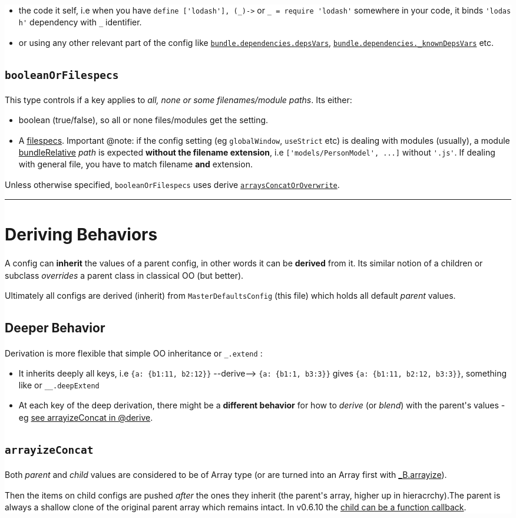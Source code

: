    * the code it self, i.e when you have `define ['lodash'], (_)->` or `_ = require 'lodash'` somewhere in your code, it binds `'lodash'` dependency with `_` identifier.

   * or using any other relevant part of the config like [`bundle.dependencies.depsVars`](#bundle.dependencies.depsVars), [`bundle.dependencies._knownDepsVars`](#bundle.dependencies._knownDepsVars) etc.

## `booleanOrFilespecs`

This type controls if a key applies to *all, none or some filenames/module paths*. Its either:

  * boolean (true/false), so all or none files/modules get the setting.

  * A [filespecs](#filespecs). Important @note: if the config setting (eg `globalWindow`, `useStrict` etc) is dealing with modules (usually), a module [bundleRelative](Flexible-Path-Conventions#bundlerelative-vs-filerelative-paths) *path* is expected **without the filename extension**, i.e `['models/PersonModel', ...]` without `'.js'`. If dealing with general file, you have to match filename **and** extension.

Unless otherwise specified, `booleanOrFilespecs` uses derive [`arraysConcatOrOverwrite`](#arraysConcatOrOverwrite).


_____



# Deriving Behaviors

A config can **inherit** the values of a parent config, in other words it can be **derived** from it. Its similar notion of a children or subclass *overrides* a parent class in classical OO (but better).

Ultimately all configs are derived (inherit) from `MasterDefaultsConfig` (this file) which holds all default *parent* values.

## Deeper Behavior

Derivation is more flexible that simple OO inheritance or `_.extend` :

  * It inherits deeply all keys, i.e `{a: {b1:11, b2:12}}` --derive--> `{a: {b1:1, b3:3}}` gives `{a: {b1:11, b2:12, b3:3}}`, something like or `__.deepExtend`

  * At each key of the deep derivation, there might be a **different behavior** for how to *derive* (or *blend*) with the parent's values - eg [see arrayizeConcat in @derive](types-and-derive#arrayizeConcat).

## `arrayizeConcat`

Both *parent* and *child* values are considered to be of Array type (or are turned into an Array first with [_B.arrayize](https://github.com/anodynos/uBerscore/blob/master/source/code/collections/array/arrayize.co)).

Then the items on child configs are pushed *after* the ones they inherit (the parent's array, higher up in hieracrchy).The parent is always a shallow clone of the original parent array which remains intact. In v0.6.10 the [child can be a function callback](#Function-callback).
